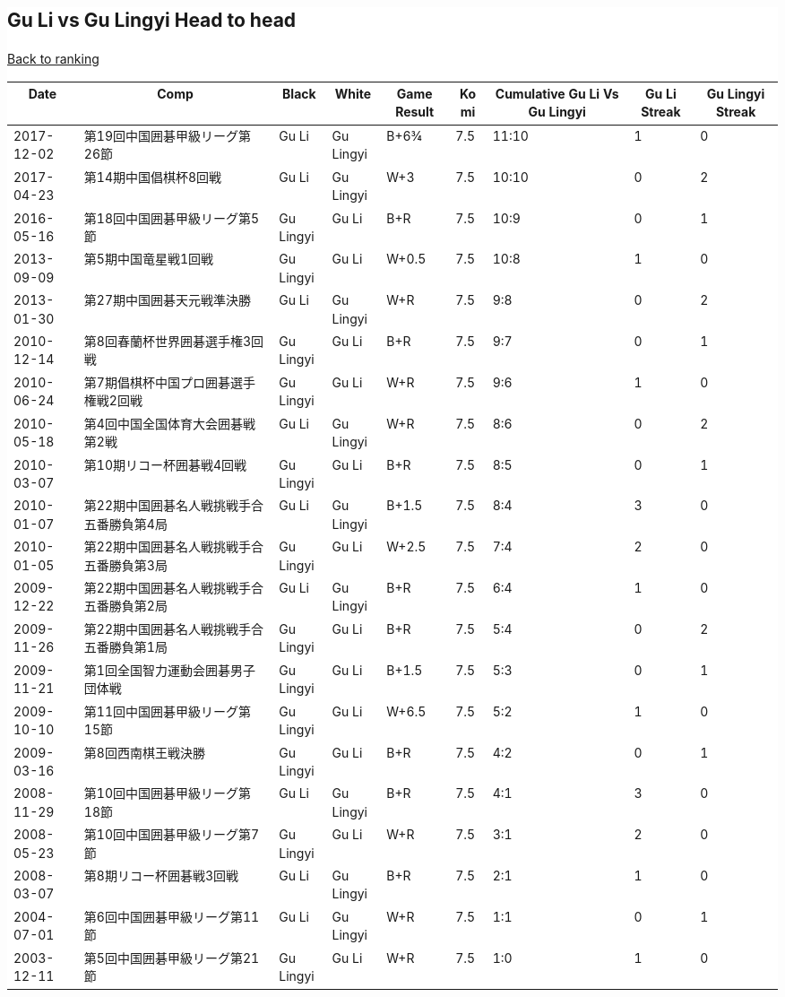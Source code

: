 ## Gu Li vs Gu Lingyi Head to head

[Back to ranking](../../index.md)




| **Date** | **Comp** | **Black** | **White** | **Game Result** | **Komi** | **Cumulative Gu Li Vs Gu Lingyi** | **Gu Li Streak** | **Gu Lingyi Streak** | 
| --- | --- | --- | --- | --- | --- | --- | --- | --- |
| 2017-12-02 | 第19回中国囲碁甲級リーグ第26節 | Gu Li | Gu Lingyi | B+6¾ | 7.5 | 11:10 | 1 | 0 | 
| 2017-04-23 | 第14期中国倡棋杯8回戦 | Gu Li | Gu Lingyi | W+3 | 7.5 | 10:10 | 0 | 2 | 
| 2016-05-16 | 第18回中国囲碁甲級リーグ第5節 | Gu Lingyi | Gu Li | B+R | 7.5 | 10:9 | 0 | 1 | 
| 2013-09-09 | 第5期中国竜星戦1回戦 | Gu Lingyi | Gu Li | W+0.5 | 7.5 | 10:8 | 1 | 0 | 
| 2013-01-30 | 第27期中国囲碁天元戦準決勝 | Gu Li | Gu Lingyi | W+R | 7.5 | 9:8 | 0 | 2 | 
| 2010-12-14 | 第8回春蘭杯世界囲碁選手権3回戦 | Gu Lingyi | Gu Li | B+R | 7.5 | 9:7 | 0 | 1 | 
| 2010-06-24 | 第7期倡棋杯中国プロ囲碁選手権戦2回戦 | Gu Lingyi | Gu Li | W+R | 7.5 | 9:6 | 1 | 0 | 
| 2010-05-18 | 第4回中国全国体育大会囲碁戦第2戦 | Gu Li | Gu Lingyi | W+R | 7.5 | 8:6 | 0 | 2 | 
| 2010-03-07 | 第10期リコー杯囲碁戦4回戦 | Gu Lingyi | Gu Li | B+R | 7.5 | 8:5 | 0 | 1 | 
| 2010-01-07 | 第22期中国囲碁名人戦挑戦手合五番勝負第4局 | Gu Li | Gu Lingyi | B+1.5 | 7.5 | 8:4 | 3 | 0 | 
| 2010-01-05 | 第22期中国囲碁名人戦挑戦手合五番勝負第3局 | Gu Lingyi | Gu Li | W+2.5 | 7.5 | 7:4 | 2 | 0 | 
| 2009-12-22 | 第22期中国囲碁名人戦挑戦手合五番勝負第2局 | Gu Li | Gu Lingyi | B+R | 7.5 | 6:4 | 1 | 0 | 
| 2009-11-26 | 第22期中国囲碁名人戦挑戦手合五番勝負第1局 | Gu Lingyi | Gu Li | B+R | 7.5 | 5:4 | 0 | 2 | 
| 2009-11-21 | 第1回全国智力運動会囲碁男子団体戦 | Gu Lingyi | Gu Li | B+1.5 | 7.5 | 5:3 | 0 | 1 | 
| 2009-10-10 | 第11回中国囲碁甲級リーグ第15節 | Gu Lingyi | Gu Li | W+6.5 | 7.5 | 5:2 | 1 | 0 | 
| 2009-03-16 | 第8回西南棋王戦決勝 | Gu Lingyi | Gu Li | B+R | 7.5 | 4:2 | 0 | 1 | 
| 2008-11-29 | 第10回中国囲碁甲級リーグ第18節 | Gu Li | Gu Lingyi | B+R | 7.5 | 4:1 | 3 | 0 | 
| 2008-05-23 | 第10回中国囲碁甲級リーグ第7節 | Gu Lingyi | Gu Li | W+R | 7.5 | 3:1 | 2 | 0 | 
| 2008-03-07 | 第8期リコー杯囲碁戦3回戦 | Gu Li | Gu Lingyi | B+R | 7.5 | 2:1 | 1 | 0 | 
| 2004-07-01 | 第6回中国囲碁甲級リーグ第11節 | Gu Li | Gu Lingyi | W+R | 7.5 | 1:1 | 0 | 1 | 
| 2003-12-11 | 第5回中国囲碁甲級リーグ第21節 | Gu Lingyi | Gu Li | W+R | 7.5 | 1:0 | 1 | 0 |




